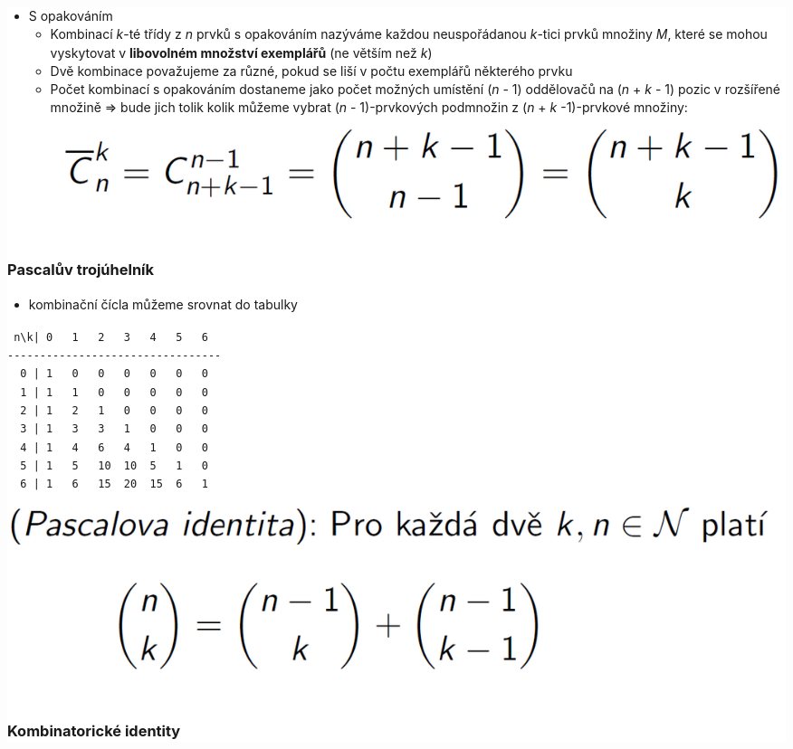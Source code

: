 - S opakováním
  - Kombinací _k_-té třídy z _n_ prvků s opakováním nazýváme každou neuspořádanou _k_-tici prvků množiny _M_, které se mohou vyskytovat v **libovolném množství exemplářů** (ne větším než _k_)
  - Dvě kombinace považujeme za různé, pokud se liší v počtu exemplářů některého prvku
  - Počet kombinací s opakováním dostaneme jako počet možných umístění (_n_ - 1) oddělovačů na (_n_ + _k_ - 1) pozic v rozšířené množině => bude jich tolik kolik můžeme vybrat (_n_ - 1)-prvkových podmnožin z (_n_ + _k_ -1)-prvkové množiny: <br> ![Alt text](pic/kombinatorika11.png)

### Pascalův trojúhelník

- kombinační čícla můžeme srovnat do tabulky

```
 n\k| 0   1   2   3   4   5   6
---------------------------------
  0 | 1   0   0   0   0   0   0
  1 | 1   1   0   0   0   0   0
  2 | 1   2   1   0   0   0   0
  3 | 1   3   3   1   0   0   0
  4 | 1   4   6   4   1   0   0
  5 | 1   5   10  10  5   1   0
  6 | 1   6   15  20  15  6   1
```

![Alt text](pic/kombinatorika12.png)

### Kombinatorické identity
